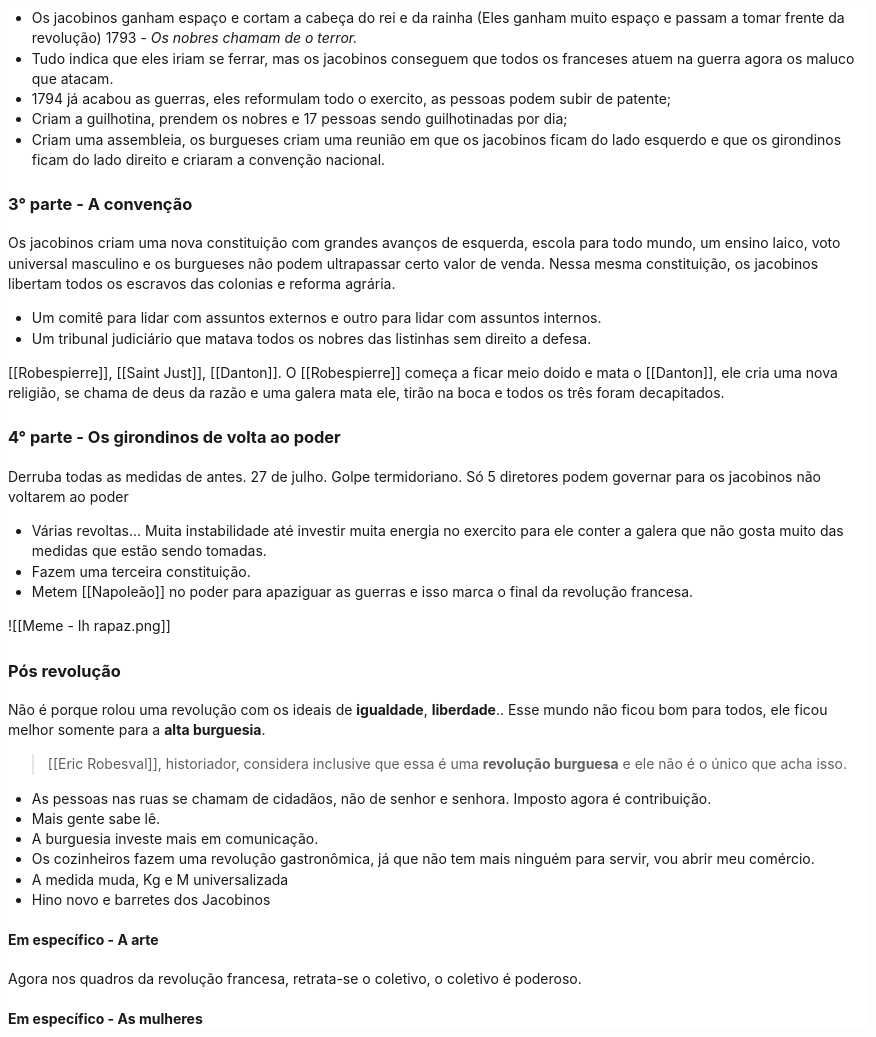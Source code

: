 * Os jacobinos ganham espaço e cortam a cabeça do rei e da rainha (Eles ganham muito espaço e passam a tomar frente da revolução) 1793 - *Os nobres chamam de o terror.*
* Tudo indica que eles iriam se ferrar, mas os jacobinos conseguem que todos os franceses atuem na guerra agora os maluco que atacam.
* 1794 já acabou as guerras, eles reformulam todo o exercito, as pessoas podem subir de patente;
* Criam a guilhotina, prendem os nobres e 17 pessoas sendo guilhotinadas por dia;
* Criam uma assembleia, os burgueses criam uma reunião em que os jacobinos ficam do lado esquerdo e que os girondinos ficam do lado direito e criaram a convenção nacional.

### 3° parte -  A convenção

Os jacobinos criam uma nova constituição com grandes avanços de esquerda, escola para todo mundo, um ensino laico, voto universal masculino e os burgueses não podem ultrapassar certo valor de venda. Nessa mesma constituição, os jacobinos libertam todos os escravos das colonias e reforma agrária.

* Um comitê para lidar com assuntos externos e outro para lidar com assuntos internos.
* Um tribunal judiciário que matava todos os nobres das listinhas sem direito a defesa.

[[Robespierre]], [[Saint Just]], [[Danton]]. O [[Robespierre]] começa a ficar meio doido e mata o [[Danton]], ele cria uma nova religião, se chama de deus da razão e uma galera mata ele, tirão na boca e todos os três foram decapitados.

### 4° parte  - Os girondinos de volta ao poder

Derruba todas as medidas de antes. 27 de julho. Golpe termidoriano. Só 5 diretores podem governar para os jacobinos não voltarem ao poder
* Várias revoltas... Muita instabilidade até investir muita energia no exercito para ele conter a galera que não gosta muito das medidas que estão sendo tomadas.
* Fazem uma terceira constituição.
* Metem [[Napoleão]] no poder para apaziguar as guerras e isso marca o final da revolução francesa.

![[Meme - Ih rapaz.png]]

### Pós revolução 

Não é porque rolou uma revolução com os ideais de **igualdade**, **liberdade**.. Esse mundo não ficou bom para todos, ele ficou melhor somente para a **alta burguesia**.

> [[Eric Robesval]], historiador, considera inclusive que essa é uma **revolução burguesa** e ele não é o único que acha isso.

* As pessoas nas ruas se chamam de cidadãos, não de senhor e senhora. Imposto agora é contribuição.
* Mais gente sabe lê.
* A burguesia investe mais em comunicação.
* Os cozinheiros fazem uma revolução gastronômica, já que não tem mais ninguém para servir, vou abrir meu comércio.
* A medida muda, Kg e M universalizada
* Hino novo e barretes dos Jacobinos

#### Em específico -  A arte

Agora nos quadros da revolução francesa, retrata-se o coletivo, o coletivo é poderoso.

#### Em específico - As mulheres
